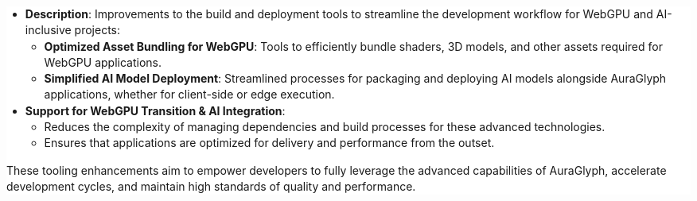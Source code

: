 *   **Description**: Improvements to the build and deployment tools to streamline the development workflow for WebGPU and AI-inclusive projects:
    *   **Optimized Asset Bundling for WebGPU**: Tools to efficiently bundle shaders, 3D models, and other assets required for WebGPU applications.
    *   **Simplified AI Model Deployment**: Streamlined processes for packaging and deploying AI models alongside AuraGlyph applications, whether for client-side or edge execution.
*   **Support for WebGPU Transition & AI Integration**:
    *   Reduces the complexity of managing dependencies and build processes for these advanced technologies.
    *   Ensures that applications are optimized for delivery and performance from the outset.

These tooling enhancements aim to empower developers to fully leverage the advanced capabilities of AuraGlyph, accelerate development cycles, and maintain high standards of quality and performance.